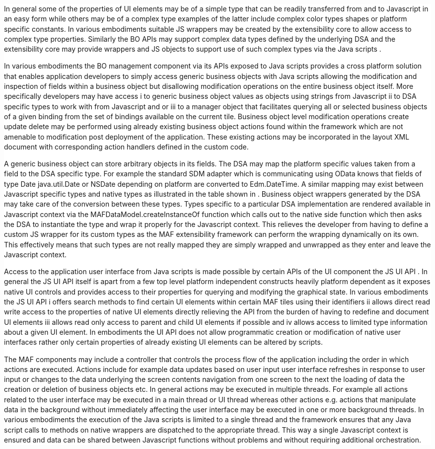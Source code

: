 In general some of the properties of UI elements may be of a simple type that can be readily transferred from and to Javascript in an easy form while others may be of a complex type examples of the latter include complex color types shapes or platform specific constants. In various embodiments suitable JS wrappers may be created by the extensibility core to allow access to complex type properties. Similarly the BO APIs may support complex data types defined by the underlying DSA and the extensibility core may provide wrappers and JS objects to support use of such complex types via the Java scripts .

In various embodiments the BO management component via its APIs exposed to Java scripts provides a cross platform solution that enables application developers to simply access generic business objects with Java scripts allowing the modification and inspection of fields within a business object but disallowing modification operations on the entire business object itself. More specifically developers may have access i to generic business object values as objects using strings from Javascript ii to DSA specific types to work with from Javascript and or iii to a manager object that facilitates querying all or selected business objects of a given binding from the set of bindings available on the current tile. Business object level modification operations create update delete may be performed using already existing business object actions found within the framework which are not amenable to modification post deployment of the application. These existing actions may be incorporated in the layout XML document with corresponding action handlers defined in the custom code.

A generic business object can store arbitrary objects in its fields. The DSA may map the platform specific values taken from a field to the DSA specific type. For example the standard SDM adapter which is communicating using OData knows that fields of type Date java.util.Date or NSDate depending on platform are converted to Edm.DateTime. A similar mapping may exist between Javascript specific types and native types as illustrated in the table shown in . Business object wrappers generated by the DSA may take care of the conversion between these types. Types specific to a particular DSA implementation are rendered available in Javascript context via the MAFDataModel.createInstanceOf function which calls out to the native side function which then asks the DSA to instantiate the type and wrap it properly for the Javascript context. This relieves the developer from having to define a custom JS wrapper for its custom types as the MAF extensibility framework can perform the wrapping dynamically on its own. This effectively means that such types are not really mapped they are simply wrapped and unwrapped as they enter and leave the Javascript context.

Access to the application user interface from Java scripts is made possible by certain APIs of the UI component the JS UI API . In general the JS UI API itself is apart from a few top level platform independent constructs heavily platform dependent as it exposes native UI controls and provides access to their properties for querying and modifying the graphical state. In various embodiments the JS UI API i offers search methods to find certain UI elements within certain MAF tiles using their identifiers ii allows direct read write access to the properties of native UI elements directly relieving the API from the burden of having to redefine and document UI elements iii allows read only access to parent and child UI elements if possible and iv allows access to limited type information about a given UI element. In embodiments the UI API does not allow programmatic creation or modification of native user interfaces rather only certain properties of already existing UI elements can be altered by scripts.

The MAF components may include a controller that controls the process flow of the application including the order in which actions are executed. Actions include for example data updates based on user input user interface refreshes in response to user input or changes to the data underlying the screen contents navigation from one screen to the next the loading of data the creation or deletion of business objects etc. In general actions may be executed in multiple threads. For example all actions related to the user interface may be executed in a main thread or UI thread whereas other actions e.g. actions that manipulate data in the background without immediately affecting the user interface may be executed in one or more background threads. In various embodiments the execution of the Java scripts is limited to a single thread and the framework ensures that any Java script calls to methods on native wrappers are dispatched to the appropriate thread. This way a single Javascript context is ensured and data can be shared between Javascript functions without problems and without requiring additional orchestration.
